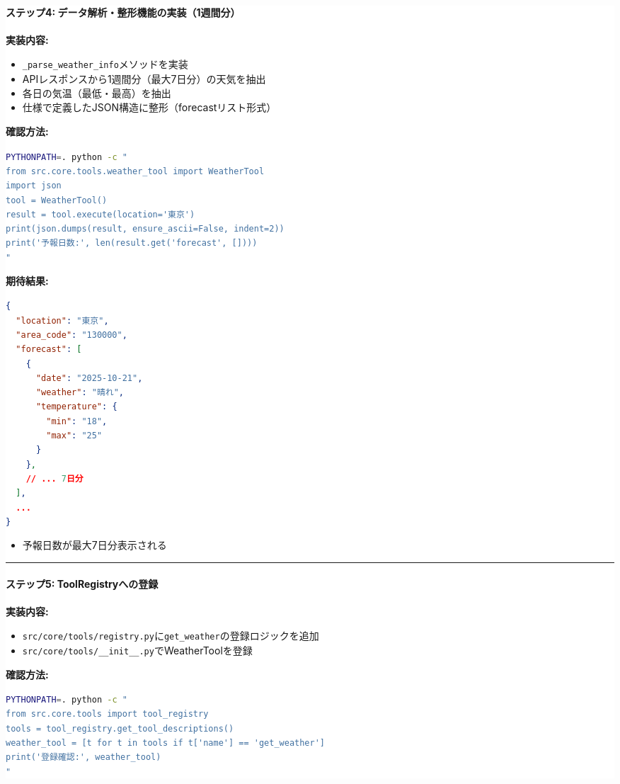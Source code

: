 #### ステップ4: データ解析・整形機能の実装（1週間分）

**実装内容:**
- `_parse_weather_info`メソッドを実装
- APIレスポンスから1週間分（最大7日分）の天気を抽出
- 各日の気温（最低・最高）を抽出
- 仕様で定義したJSON構造に整形（forecastリスト形式）

**確認方法:**
```bash
PYTHONPATH=. python -c "
from src.core.tools.weather_tool import WeatherTool
import json
tool = WeatherTool()
result = tool.execute(location='東京')
print(json.dumps(result, ensure_ascii=False, indent=2))
print('予報日数:', len(result.get('forecast', [])))
"
```

**期待結果:**
```json
{
  "location": "東京",
  "area_code": "130000",
  "forecast": [
    {
      "date": "2025-10-21",
      "weather": "晴れ",
      "temperature": {
        "min": "18",
        "max": "25"
      }
    },
    // ... 7日分
  ],
  ...
}
```
- 予報日数が最大7日分表示される

---

#### ステップ5: ToolRegistryへの登録

**実装内容:**
- `src/core/tools/registry.py`に`get_weather`の登録ロジックを追加
- `src/core/tools/__init__.py`でWeatherToolを登録

**確認方法:**
```bash
PYTHONPATH=. python -c "
from src.core.tools import tool_registry
tools = tool_registry.get_tool_descriptions()
weather_tool = [t for t in tools if t['name'] == 'get_weather']
print('登録確認:', weather_tool)
"
```
